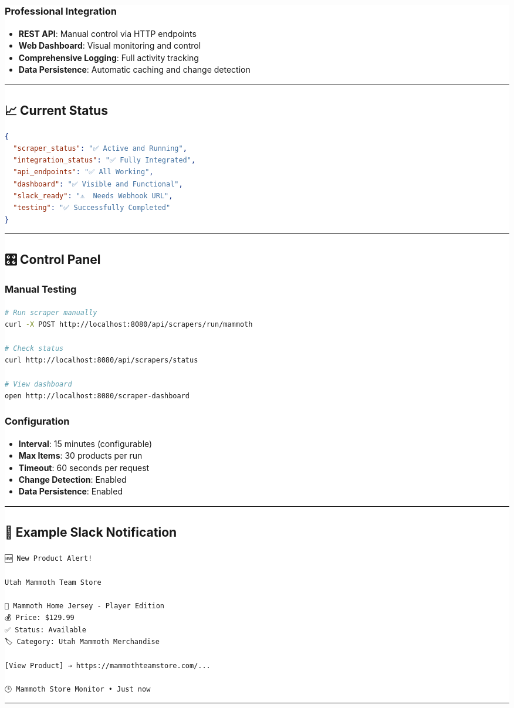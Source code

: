 ### **Professional Integration**
- **REST API**: Manual control via HTTP endpoints
- **Web Dashboard**: Visual monitoring and control
- **Comprehensive Logging**: Full activity tracking
- **Data Persistence**: Automatic caching and change detection

---

## 📈 **Current Status**

```json
{
  "scraper_status": "✅ Active and Running",
  "integration_status": "✅ Fully Integrated", 
  "api_endpoints": "✅ All Working",
  "dashboard": "✅ Visible and Functional",
  "slack_ready": "⚠️  Needs Webhook URL",
  "testing": "✅ Successfully Completed"
}
```

---

## 🎛️ **Control Panel**

### **Manual Testing**
```bash
# Run scraper manually
curl -X POST http://localhost:8080/api/scrapers/run/mammoth

# Check status
curl http://localhost:8080/api/scrapers/status

# View dashboard
open http://localhost:8080/scraper-dashboard
```

### **Configuration**
- **Interval**: 15 minutes (configurable)
- **Max Items**: 30 products per run
- **Timeout**: 60 seconds per request  
- **Change Detection**: Enabled
- **Data Persistence**: Enabled

---

## 📱 **Example Slack Notification**

```
🆕 New Product Alert!

Utah Mammoth Team Store

🏒 Mammoth Home Jersey - Player Edition
💰 Price: $129.99
✅ Status: Available  
🏷️ Category: Utah Mammoth Merchandise

[View Product] → https://mammothteamstore.com/...

🕒 Mammoth Store Monitor • Just now
```

---